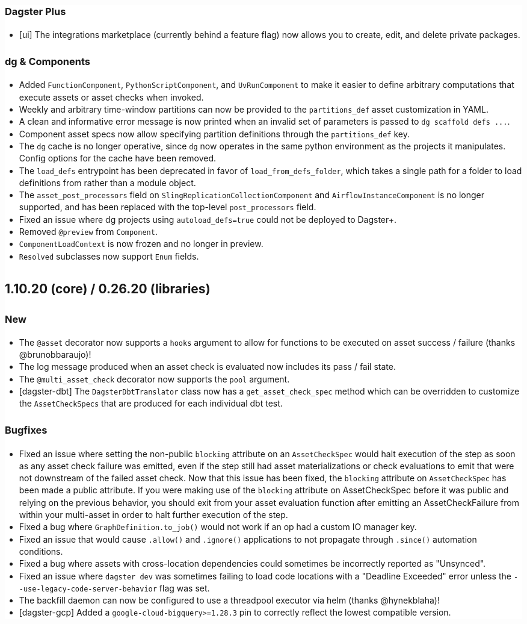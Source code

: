 ### Dagster Plus

- [ui] The integrations marketplace (currently behind a feature flag) now allows you to create, edit, and delete private packages.

### dg & Components

- Added `FunctionComponent`, `PythonScriptComponent`, and `UvRunComponent` to make it easier to define arbitrary computations that execute assets or asset checks when invoked.
- Weekly and arbitrary time-window partitions can now be provided to the `partitions_def` asset customization in YAML.
- A clean and informative error message is now printed when an invalid set of parameters is passed to `dg scaffold defs ...`.
- Component asset specs now allow specifying partition definitions through the `partitions_def` key.
- The `dg` cache is no longer operative, since `dg` now operates in the same python environment as the projects it manipulates. Config options for the cache have been removed.
- The `load_defs` entrypoint has been deprecated in favor of `load_from_defs_folder`, which takes a single path for a folder to load definitions from rather than a module object.
- The `asset_post_processors` field on `SlingReplicationCollectionComponent` and `AirflowInstanceComponent` is no longer supported, and has been replaced with the top-level `post_processors` field.
- Fixed an issue where dg projects using `autoload_defs=true` could not be deployed to Dagster+.
- Removed `@preview` from `Component`.
- `ComponentLoadContext` is now frozen and no longer in preview.
- `Resolved` subclasses now support `Enum` fields.

## 1.10.20 (core) / 0.26.20 (libraries)

### New

- The `@asset` decorator now supports a `hooks` argument to allow for functions to be executed on asset success / failure (thanks @brunobbaraujo)!
- The log message produced when an asset check is evaluated now includes its pass / fail state.
- The `@multi_asset_check` decorator now supports the `pool` argument.
- [dagster-dbt] The `DagsterDbtTranslator` class now has a `get_asset_check_spec` method which can be overridden to customize the `AssetCheckSpecs` that are produced for each individual dbt test.

### Bugfixes

- Fixed an issue where setting the non-public `blocking` attribute on an `AssetCheckSpec` would halt execution of the step as soon as any asset check failure was emitted, even if the step still had asset materializations or check evaluations to emit that were not downstream of the failed asset check. Now that this issue has been fixed, the `blocking` attribute on `AssetCheckSpec` has been made a public attribute. If you were making use of the `blocking` attribute on AssetCheckSpec before it was public and relying on the previous behavior, you should exit from your asset evaluation function after emitting an AssetCheckFailure from within your multi-asset in order to halt further execution of the step.
- Fixed a bug where `GraphDefinition.to_job()` would not work if an op had a custom IO manager key.
- Fixed an issue that would cause `.allow()` and `.ignore()` applications to not propagate through `.since()` automation conditions.
- Fixed a bug where assets with cross-location dependencies could sometimes be incorrectly reported as "Unsynced".
- Fixed an issue where `dagster dev` was sometimes failing to load code locations with a "Deadline Exceeded" error unless the `--use-legacy-code-server-behavior` flag was set.
- The backfill daemon can now be configured to use a threadpool executor via helm (thanks @hynekblaha)!
- [dagster-gcp] Added a `google-cloud-bigquery>=1.28.3` pin to correctly reflect the lowest compatible version.
